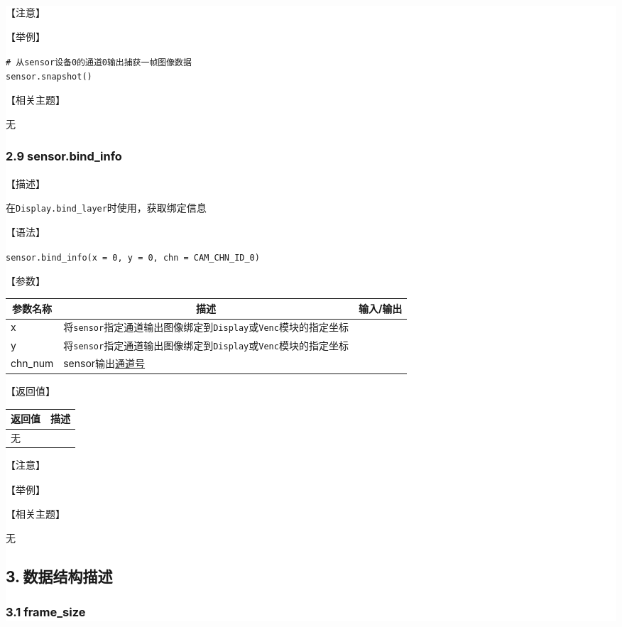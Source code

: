 【注意】

【举例】

```
# 从sensor设备0的通道0输出捕获一帧图像数据
sensor.snapshot()
```



【相关主题】

无

### 2.9 sensor.bind_info

【描述】

在`Display.bind_layer`时使用，获取绑定信息

【语法】

```
sensor.bind_info(x = 0, y = 0, chn = CAM_CHN_ID_0)
```



【参数】

| 参数名称 | 描述                                                         | 输入/输出 |
| -------- | ------------------------------------------------------------ | --------- |
| x        | 将`sensor`指定通道输出图像绑定到`Display`或`Venc`模块的指定坐标 |           |
| y        | 将`sensor`指定通道输出图像绑定到`Display`或`Venc`模块的指定坐标 |           |
| chn_num  | sensor输出[通道号](https://www.kendryte.com/k230_canmv/main/zh/api/mpp/K230_CanMV_Sensor模块API手册.html#channel) |           |

【返回值】

| 返回值 | 描述 |
| ------ | ---- |
| 无     |      |

【注意】

【举例】

```

```



【相关主题】

无

## 3. 数据结构描述

### 3.1 frame_size
